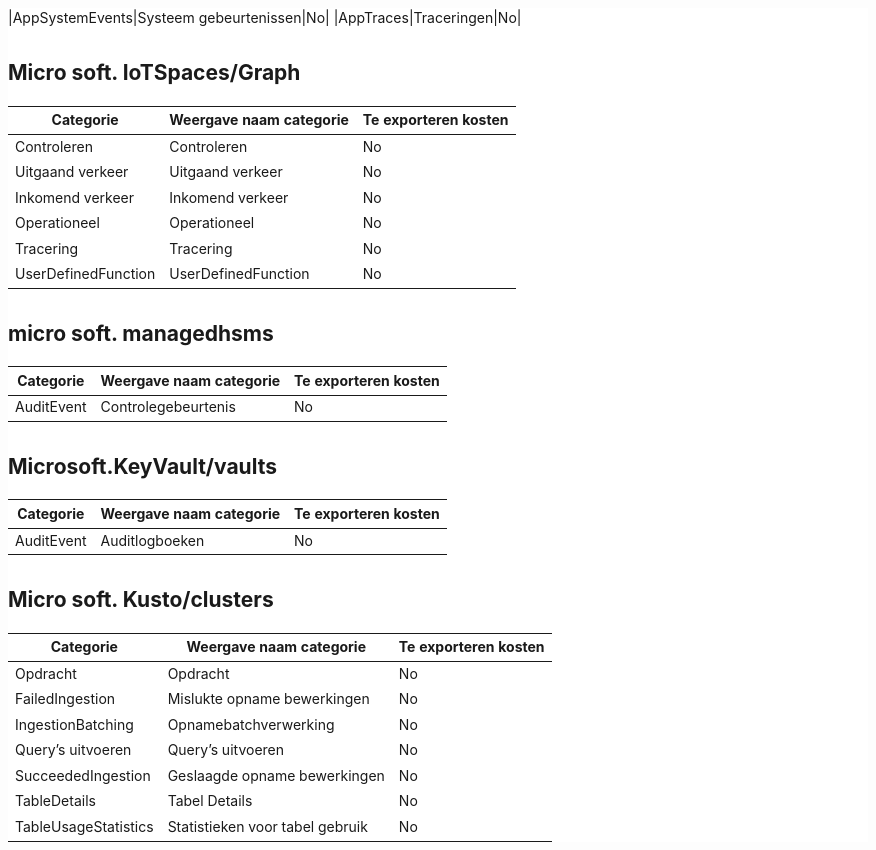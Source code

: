 |AppSystemEvents|Systeem gebeurtenissen|No|
|AppTraces|Traceringen|No|


## <a name="microsoftiotspacesgraph"></a>Micro soft. IoTSpaces/Graph

|Categorie|Weergave naam categorie|Te exporteren kosten|
|---|---|---|
|Controleren|Controleren|No|
|Uitgaand verkeer|Uitgaand verkeer|No|
|Inkomend verkeer|Inkomend verkeer|No|
|Operationeel|Operationeel|No|
|Tracering|Tracering|No|
|UserDefinedFunction|UserDefinedFunction|No|


## <a name="microsoftkeyvaultmanagedhsms"></a>micro soft. managedhsms

|Categorie|Weergave naam categorie|Te exporteren kosten|
|---|---|---|
|AuditEvent|Controlegebeurtenis|No|


## <a name="microsoftkeyvaultvaults"></a>Microsoft.KeyVault/vaults

|Categorie|Weergave naam categorie|Te exporteren kosten|
|---|---|---|
|AuditEvent|Auditlogboeken|No|


## <a name="microsoftkustoclusters"></a>Micro soft. Kusto/clusters

|Categorie|Weergave naam categorie|Te exporteren kosten|
|---|---|---|
|Opdracht|Opdracht|No|
|FailedIngestion|Mislukte opname bewerkingen|No|
|IngestionBatching|Opnamebatchverwerking|No|
|Query’s uitvoeren|Query’s uitvoeren|No|
|SucceededIngestion|Geslaagde opname bewerkingen|No|
|TableDetails|Tabel Details|No|
|TableUsageStatistics|Statistieken voor tabel gebruik|No|
